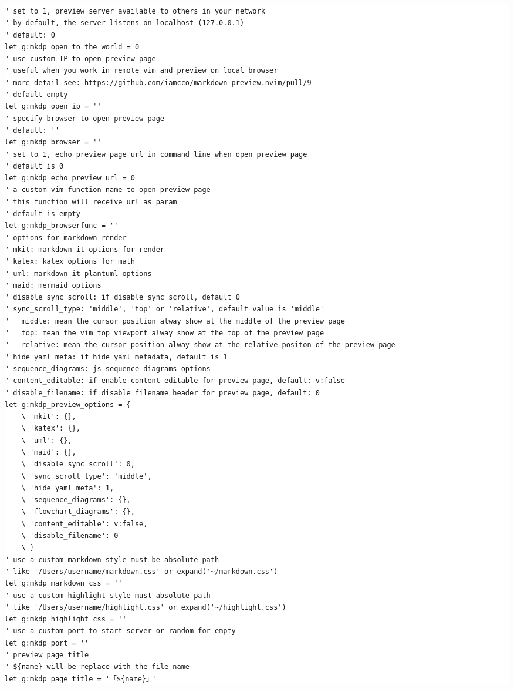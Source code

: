 ```
" set to 1, preview server available to others in your network
" by default, the server listens on localhost (127.0.0.1)
" default: 0
let g:mkdp_open_to_the_world = 0
" use custom IP to open preview page
" useful when you work in remote vim and preview on local browser
" more detail see: https://github.com/iamcco/markdown-preview.nvim/pull/9
" default empty
let g:mkdp_open_ip = ''
" specify browser to open preview page
" default: ''
let g:mkdp_browser = ''
" set to 1, echo preview page url in command line when open preview page
" default is 0
let g:mkdp_echo_preview_url = 0
" a custom vim function name to open preview page
" this function will receive url as param
" default is empty
let g:mkdp_browserfunc = ''
" options for markdown render
" mkit: markdown-it options for render
" katex: katex options for math
" uml: markdown-it-plantuml options
" maid: mermaid options
" disable_sync_scroll: if disable sync scroll, default 0
" sync_scroll_type: 'middle', 'top' or 'relative', default value is 'middle'
"   middle: mean the cursor position alway show at the middle of the preview page
"   top: mean the vim top viewport alway show at the top of the preview page
"   relative: mean the cursor position alway show at the relative positon of the preview page
" hide_yaml_meta: if hide yaml metadata, default is 1
" sequence_diagrams: js-sequence-diagrams options
" content_editable: if enable content editable for preview page, default: v:false
" disable_filename: if disable filename header for preview page, default: 0
let g:mkdp_preview_options = {
    \ 'mkit': {},
    \ 'katex': {},
    \ 'uml': {},
    \ 'maid': {},
    \ 'disable_sync_scroll': 0,
    \ 'sync_scroll_type': 'middle',
    \ 'hide_yaml_meta': 1,
    \ 'sequence_diagrams': {},
    \ 'flowchart_diagrams': {},
    \ 'content_editable': v:false,
    \ 'disable_filename': 0
    \ }
" use a custom markdown style must be absolute path
" like '/Users/username/markdown.css' or expand('~/markdown.css')
let g:mkdp_markdown_css = ''
" use a custom highlight style must absolute path
" like '/Users/username/highlight.css' or expand('~/highlight.css')
let g:mkdp_highlight_css = ''
" use a custom port to start server or random for empty
let g:mkdp_port = ''
" preview page title
" ${name} will be replace with the file name
let g:mkdp_page_title = '「${name}」'
```
